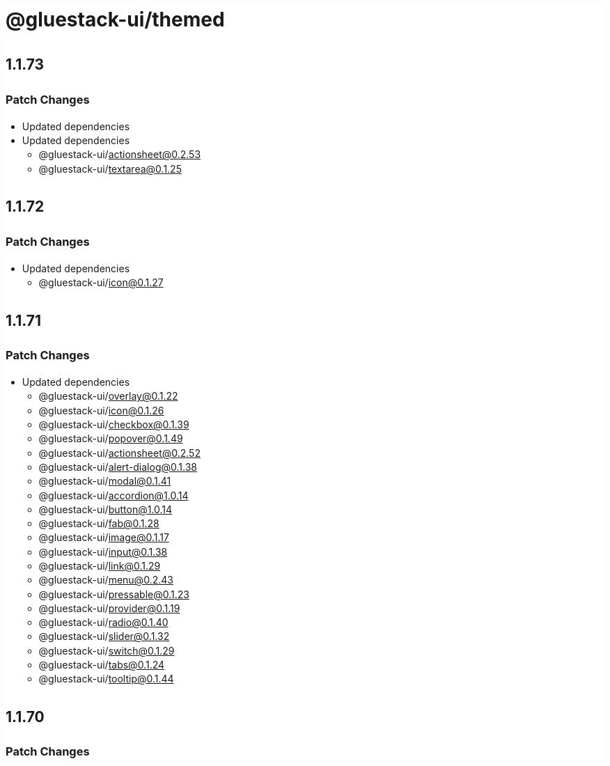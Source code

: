 # @gluestack-ui/themed

## 1.1.73

### Patch Changes

- Updated dependencies
- Updated dependencies
  - @gluestack-ui/actionsheet@0.2.53
  - @gluestack-ui/textarea@0.1.25

## 1.1.72

### Patch Changes

- Updated dependencies
  - @gluestack-ui/icon@0.1.27

## 1.1.71

### Patch Changes

- Updated dependencies
  - @gluestack-ui/overlay@0.1.22
  - @gluestack-ui/icon@0.1.26
  - @gluestack-ui/checkbox@0.1.39
  - @gluestack-ui/popover@0.1.49
  - @gluestack-ui/actionsheet@0.2.52
  - @gluestack-ui/alert-dialog@0.1.38
  - @gluestack-ui/modal@0.1.41
  - @gluestack-ui/accordion@1.0.14
  - @gluestack-ui/button@1.0.14
  - @gluestack-ui/fab@0.1.28
  - @gluestack-ui/image@0.1.17
  - @gluestack-ui/input@0.1.38
  - @gluestack-ui/link@0.1.29
  - @gluestack-ui/menu@0.2.43
  - @gluestack-ui/pressable@0.1.23
  - @gluestack-ui/provider@0.1.19
  - @gluestack-ui/radio@0.1.40
  - @gluestack-ui/slider@0.1.32
  - @gluestack-ui/switch@0.1.29
  - @gluestack-ui/tabs@0.1.24
  - @gluestack-ui/tooltip@0.1.44

## 1.1.70

### Patch Changes
